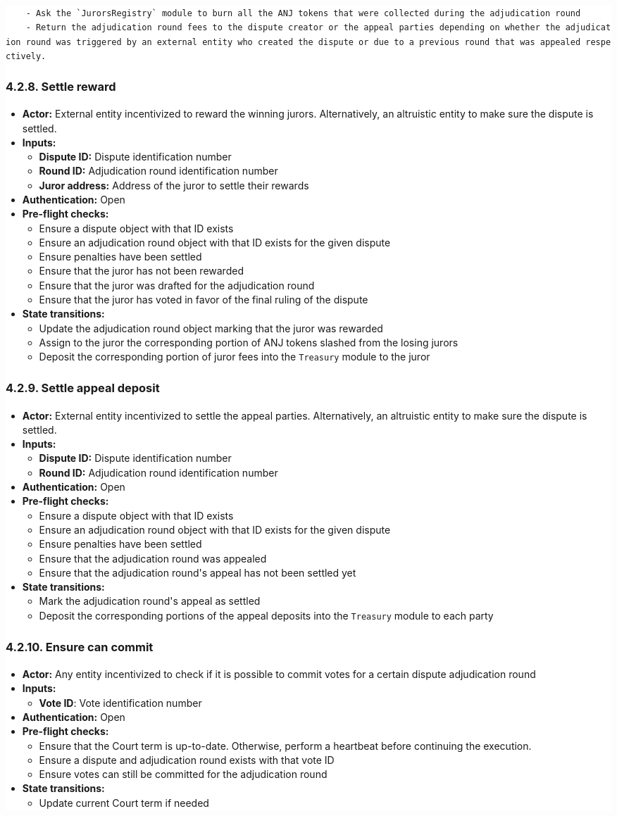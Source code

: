         - Ask the `JurorsRegistry` module to burn all the ANJ tokens that were collected during the adjudication round
        - Return the adjudication round fees to the dispute creator or the appeal parties depending on whether the adjudication round was triggered by an external entity who created the dispute or due to a previous round that was appealed respectively.

### 4.2.8. Settle reward

- **Actor:** External entity incentivized to reward the winning jurors. Alternatively, an altruistic entity to make sure the dispute is settled.
- **Inputs:**
    - **Dispute ID:** Dispute identification number
    - **Round ID:** Adjudication round identification number
    - **Juror address:** Address of the juror to settle their rewards
- **Authentication:** Open
- **Pre-flight checks:**
    - Ensure a dispute object with that ID exists
    - Ensure an adjudication round object with that ID exists for the given dispute
    - Ensure penalties have been settled
    - Ensure that the juror has not been rewarded
    - Ensure that the juror was drafted for the adjudication round
    - Ensure that the juror has voted in favor of the final ruling of the dispute
- **State transitions:**
    - Update the adjudication round object marking that the juror was rewarded
    - Assign to the juror the corresponding portion of ANJ tokens slashed from the losing jurors
    - Deposit the corresponding portion of juror fees into the `Treasury` module to the juror

### 4.2.9. Settle appeal deposit

- **Actor:** External entity incentivized to settle the appeal parties. Alternatively, an altruistic entity to make sure the dispute is settled.
- **Inputs:**
    - **Dispute ID:** Dispute identification number
    - **Round ID:** Adjudication round identification number
- **Authentication:** Open
- **Pre-flight checks:**
    - Ensure a dispute object with that ID exists
    - Ensure an adjudication round object with that ID exists for the given dispute
    - Ensure penalties have been settled
    - Ensure that the adjudication round was appealed
    - Ensure that the adjudication round's appeal has not been settled yet
- **State transitions:**
    - Mark the adjudication round's appeal as settled
    - Deposit the corresponding portions of the appeal deposits into the `Treasury` module to each party 

### 4.2.10. Ensure can commit

- **Actor:** Any entity incentivized to check if it is possible to commit votes for a certain dispute adjudication round
- **Inputs:**
    - **Vote ID**: Vote identification number
- **Authentication:** Open
- **Pre-flight checks:**
    - Ensure that the Court term is up-to-date. Otherwise, perform a heartbeat before continuing the execution.
    - Ensure a dispute and adjudication round exists with that vote ID
    - Ensure votes can still be committed for the adjudication round
- **State transitions:**
    - Update current Court term if needed
    